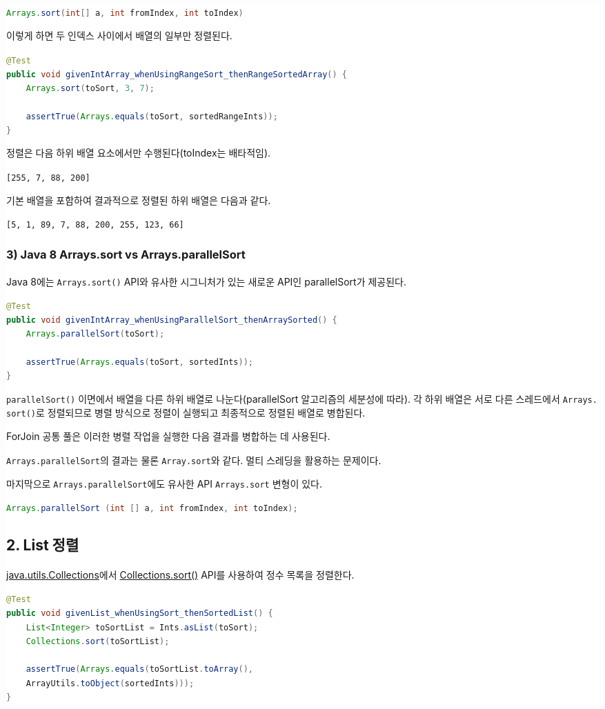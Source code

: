 ```java
Arrays.sort(int[] a, int fromIndex, int toIndex)
```

이렇게 하면 두 인덱스 사이에서 배열의 일부만 정렬된다.

```java
@Test
public void givenIntArray_whenUsingRangeSort_thenRangeSortedArray() {
    Arrays.sort(toSort, 3, 7);
 
    assertTrue(Arrays.equals(toSort, sortedRangeInts));
}
```

정렬은 다음 하위 배열 요소에서만 수행된다(toIndex는 배타적임).

```text
[255, 7, 88, 200]
```

기본 배열을 포함하여 결과적으로 정렬된 하위 배열은 다음과 같다.

```text
[5, 1, 89, 7, 88, 200, 255, 123, 66]
```

### 3) Java 8 Arrays.sort vs Arrays.parallelSort
Java 8에는 `Arrays.sort()` API와 유사한 시그니처가 있는 새로운 API인 parallelSort가 제공된다.

```java
@Test 
public void givenIntArray_whenUsingParallelSort_thenArraySorted() {
    Arrays.parallelSort(toSort);
 
    assertTrue(Arrays.equals(toSort, sortedInts));
}
```

`parallelSort()` 이면에서 배열을 다른 하위 배열로 나눈다(parallelSort 알고리즘의 세분성에 따라). 각 하위 배열은 서로 다른 스레드에서 `Arrays.sort()`로 정렬되므로 병렬 방식으로 정렬이 실행되고 최종적으로 정렬된 배열로 병합된다.

ForJoin 공통 풀은 이러한 병렬 작업을 실행한 다음 결과를 병합하는 데 사용된다.

`Arrays.parallelSort`의 결과는 물론 `Array.sort`와 같다. 멀티 스레딩을 활용하는 문제이다.

마지막으로 `Arrays.parallelSort`에도 유사한 API `Arrays.sort` 변형이 있다.

```java
Arrays.parallelSort (int [] a, int fromIndex, int toIndex);
```

## 2. List 정렬
[java.utils.Collections](https://docs.oracle.com/en/java/javase/17/docs/api/java.base/java/util/Collections.html)에서 [Collections.sort()](https://docs.oracle.com/en/java/javase/17/docs/api/java.base/java/util/Collections.html#sort(java.util.List)) API를 사용하여 정수 목록을 정렬한다.

```java
@Test
public void givenList_whenUsingSort_thenSortedList() {
    List<Integer> toSortList = Ints.asList(toSort);
    Collections.sort(toSortList);

    assertTrue(Arrays.equals(toSortList.toArray(), 
    ArrayUtils.toObject(sortedInts)));
}
```
